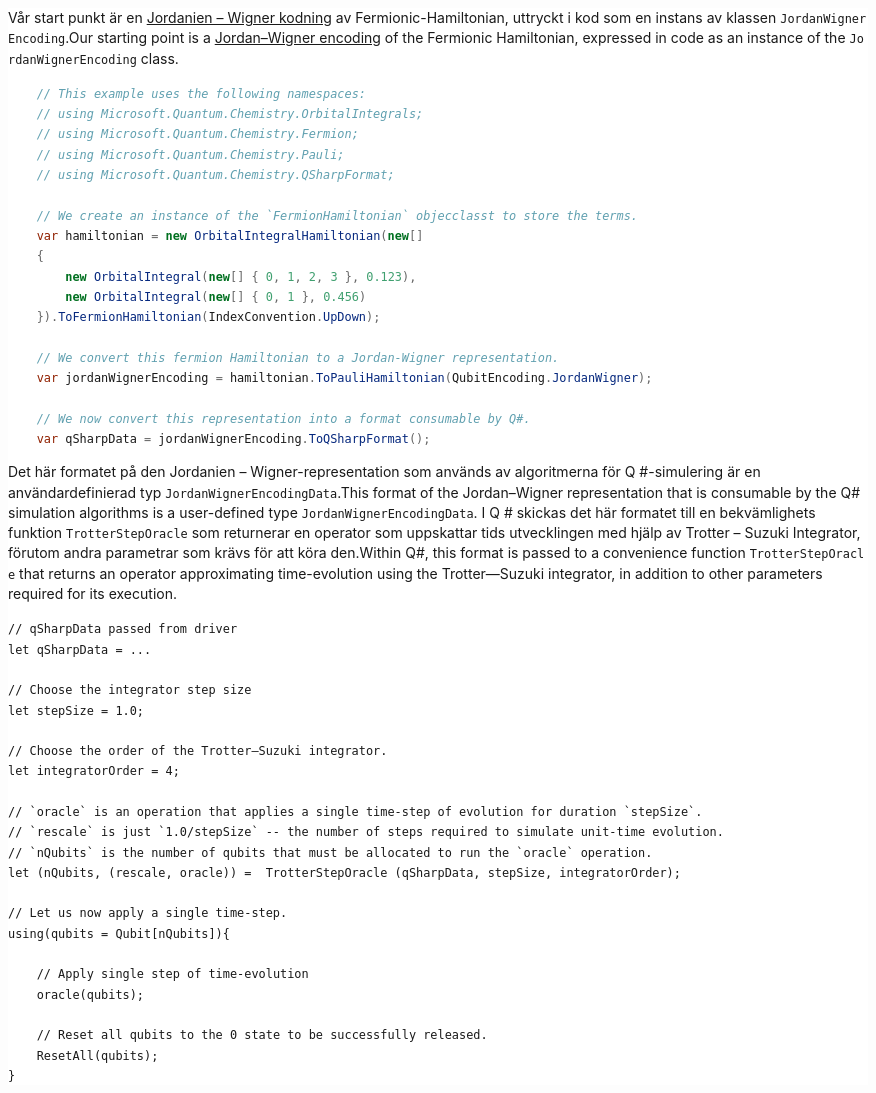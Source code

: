 <span data-ttu-id="a0241-134">Vår start punkt är en [Jordanien – Wigner kodning](xref:microsoft.quantum.chemistry.concepts.jordanwigner) av Fermionic-Hamiltonian, uttryckt i kod som en instans av klassen `JordanWignerEncoding`.</span><span class="sxs-lookup"><span data-stu-id="a0241-134">Our starting point is a [Jordan–Wigner encoding](xref:microsoft.quantum.chemistry.concepts.jordanwigner) of the Fermionic Hamiltonian, expressed in code as an instance of the `JordanWignerEncoding` class.</span></span>

```csharp
    // This example uses the following namespaces:
    // using Microsoft.Quantum.Chemistry.OrbitalIntegrals;
    // using Microsoft.Quantum.Chemistry.Fermion;
    // using Microsoft.Quantum.Chemistry.Pauli;
    // using Microsoft.Quantum.Chemistry.QSharpFormat;

    // We create an instance of the `FermionHamiltonian` objecclasst to store the terms.
    var hamiltonian = new OrbitalIntegralHamiltonian(new[] 
    {
        new OrbitalIntegral(new[] { 0, 1, 2, 3 }, 0.123),
        new OrbitalIntegral(new[] { 0, 1 }, 0.456)
    }).ToFermionHamiltonian(IndexConvention.UpDown);

    // We convert this fermion Hamiltonian to a Jordan-Wigner representation.
    var jordanWignerEncoding = hamiltonian.ToPauliHamiltonian(QubitEncoding.JordanWigner);

    // We now convert this representation into a format consumable by Q#.
    var qSharpData = jordanWignerEncoding.ToQSharpFormat();
```

<span data-ttu-id="a0241-135">Det här formatet på den Jordanien – Wigner-representation som används av algoritmerna för Q #-simulering är en användardefinierad typ `JordanWignerEncodingData`.</span><span class="sxs-lookup"><span data-stu-id="a0241-135">This format of the Jordan–Wigner representation that is consumable by the Q# simulation algorithms is a user-defined type `JordanWignerEncodingData`.</span></span>
<span data-ttu-id="a0241-136">I Q # skickas det här formatet till en bekvämlighets funktion `TrotterStepOracle` som returnerar en operator som uppskattar tids utvecklingen med hjälp av Trotter – Suzuki Integrator, förutom andra parametrar som krävs för att köra den.</span><span class="sxs-lookup"><span data-stu-id="a0241-136">Within Q#, this format is passed to a convenience function `TrotterStepOracle` that returns an operator approximating time-evolution using the Trotter—Suzuki integrator, in addition to other parameters required for its execution.</span></span>

```qsharp
// qSharpData passed from driver
let qSharpData = ... 

// Choose the integrator step size
let stepSize = 1.0;

// Choose the order of the Trotter—Suzuki integrator.
let integratorOrder = 4;

// `oracle` is an operation that applies a single time-step of evolution for duration `stepSize`.
// `rescale` is just `1.0/stepSize` -- the number of steps required to simulate unit-time evolution.
// `nQubits` is the number of qubits that must be allocated to run the `oracle` operation.
let (nQubits, (rescale, oracle)) =  TrotterStepOracle (qSharpData, stepSize, integratorOrder);

// Let us now apply a single time-step.
using(qubits = Qubit[nQubits]){

    // Apply single step of time-evolution
    oracle(qubits);

    // Reset all qubits to the 0 state to be successfully released.
    ResetAll(qubits);
}
```
